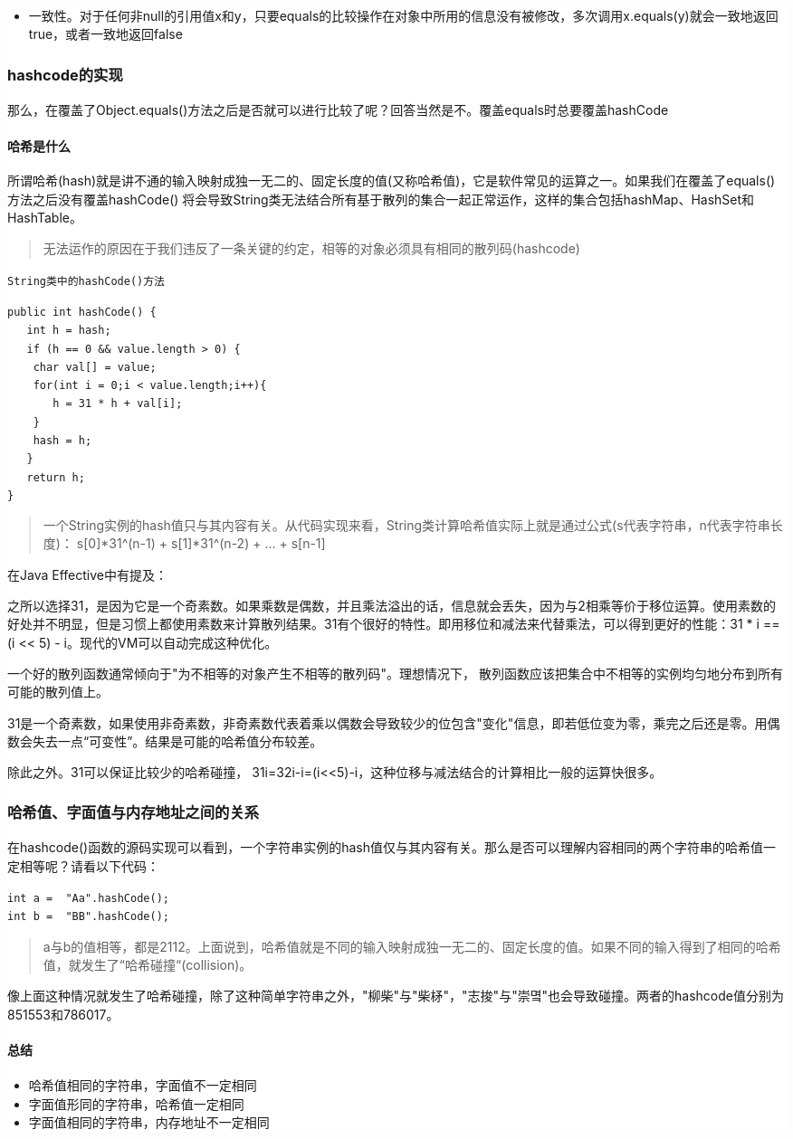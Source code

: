 - 一致性。对于任何非null的引用值x和y，只要equals的比较操作在对象中所用的信息没有被修改，多次调用x.equals(y)就会一致地返回true，或者一致地返回false

### hashcode的实现
那么，在覆盖了Object.equals()方法之后是否就可以进行比较了呢？回答当然是不。覆盖equals时总要覆盖hashCode

#### 哈希是什么
所谓哈希(hash)就是讲不通的输入映射成独一无二的、固定长度的值(又称哈希值)，它是软件常见的运算之一。如果我们在覆盖了equals()  方法之后没有覆盖hashCode()  将会导致String类无法结合所有基于散列的集合一起正常运作，这样的集合包括hashMap、HashSet和HashTable。

>无法运作的原因在于我们违反了一条关键的约定，相等的对象必须具有相同的散列码(hashcode)

`String类中的hashCode()方法`

```
public int hashCode() {
   int h = hash;
   if (h == 0 && value.length > 0) {
	char val[] = value;
	for(int i = 0;i < value.length;i++){
	   h = 31 * h + val[i];
	}   
	hash = h;
   }
   return h;
}
```
>一个String实例的hash值只与其内容有关。从代码实现来看，String类计算哈希值实际上就是通过公式(s代表字符串，n代表字符串长度)： s[0]*31^(n-1) + s[1]*31^(n-2) + ... + s[n-1]

在Java Effective中有提及：

之所以选择31，是因为它是一个奇素数。如果乘数是偶数，并且乘法溢出的话，信息就会丢失，因为与2相乘等价于移位运算。使用素数的好处并不明显，但是习惯上都使用素数来计算散列结果。31有个很好的特性。即用移位和减法来代替乘法，可以得到更好的性能：31 * i == (i << 5) - i。现代的VM可以自动完成这种优化。

一个好的散列函数通常倾向于"为不相等的对象产生不相等的散列码"。理想情况下，	散列函数应该把集合中不相等的实例均匀地分布到所有可能的散列值上。

31是一个奇素数，如果使用非奇素数，非奇素数代表着乘以偶数会导致较少的位包含"变化"信息，即若低位变为零，乘完之后还是零。用偶数会失去一点“可变性”。结果是可能的哈希值分布较差。

除此之外。31可以保证比较少的哈希碰撞， 31i=32i-i=(i<<5)-i，这种位移与减法结合的计算相比一般的运算快很多。


### 哈希值、字面值与内存地址之间的关系
在hashcode()函数的源码实现可以看到，一个字符串实例的hash值仅与其内容有关。那么是否可以理解内容相同的两个字符串的哈希值一定相等呢？请看以下代码：
```
int a =  "Aa".hashCode();
int b =  "BB".hashCode();
```
>a与b的值相等，都是2112。上面说到，哈希值就是不同的输入映射成独一无二的、固定长度的值。如果不同的输入得到了相同的哈希值，就发生了“哈希碰撞“(collision)。

像上面这种情况就发生了哈希碰撞，除了这种简单字符串之外，"柳柴"与"柴柕"，"志捘"与"崇몈"也会导致碰撞。两者的hashcode值分别为851553和786017。

#### 总结
- 哈希值相同的字符串，字面值不一定相同
- 字面值形同的字符串，哈希值一定相同
- 字面值相同的字符串，内存地址不一定相同
